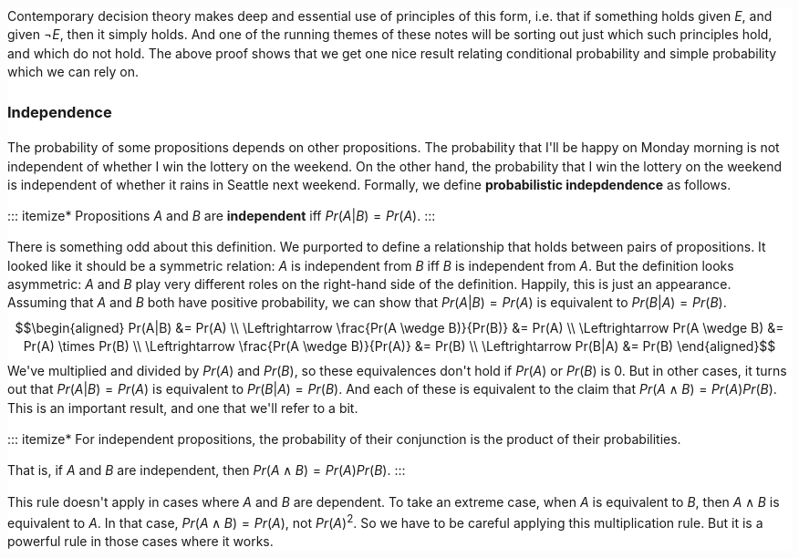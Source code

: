 Contemporary decision theory makes deep and essential use of principles
of this form, i.e. that if something holds given $E$, and given
$\neg E$, then it simply holds. And one of the running themes of these
notes will be sorting out just which such principles hold, and which do
not hold. The above proof shows that we get one nice result relating
conditional probability and simple probability which we can rely on.

### Independence

The probability of some propositions depends on other propositions. The
probability that I'll be happy on Monday morning is not independent of
whether I win the lottery on the weekend. On the other hand, the
probability that I win the lottery on the weekend is independent of
whether it rains in Seattle next weekend. Formally, we define
**probabilistic indepdendence** as follows.

::: itemize*
Propositions $A$ and $B$ are **independent** iff $Pr(A | B) = Pr(A)$.
:::

There is something odd about this definition. We purported to define a
relationship that holds between pairs of propositions. It looked like it
should be a symmetric relation: $A$ is independent from $B$ iff $B$ is
independent from $A$. But the definition looks asymmetric: $A$ and $B$
play very different roles on the right-hand side of the definition.
Happily, this is just an appearance. Assuming that $A$ and $B$ both have
positive probability, we can show that $Pr(A | B) = Pr(A)$ is equivalent
to $Pr(B | A) = Pr(B)$. $$\begin{aligned}
 Pr(A|B) &= Pr(A) \\
\Leftrightarrow \frac{Pr(A \wedge B)}{Pr(B)} &= Pr(A) \\
\Leftrightarrow  Pr(A \wedge B) &= Pr(A) \times Pr(B) \\
\Leftrightarrow  \frac{Pr(A \wedge B)}{Pr(A)} &= Pr(B) \\
\Leftrightarrow  Pr(B|A) &= Pr(B)
\end{aligned}$$ We've multiplied and divided by $Pr(A)$ and $Pr(B)$, so
these equivalences don't hold if $Pr(A)$ or $Pr(B)$ is 0. But in other
cases, it turns out that $Pr(A | B) = Pr(A)$ is equivalent to
$Pr(B | A) = Pr(B)$. And each of these is equivalent to the claim that
$Pr(A \wedge B) = Pr(A) Pr(B)$. This is an important result, and one
that we'll refer to a bit.

::: itemize*
For independent propositions, the probability of their conjunction is
the product of their probabilities.

That is, if $A$ and $B$ are independent, then
$Pr(A \wedge B) = Pr(A) Pr(B)$.
:::

This rule doesn't apply in cases where $A$ and $B$ are dependent. To
take an extreme case, when $A$ is equivalent to $B$, then $A \wedge B$
is equivalent to $A$. In that case, $Pr(A \wedge B) = Pr(A)$, not
$Pr(A)^2$. So we have to be careful applying this multiplication rule.
But it is a powerful rule in those cases where it works.
